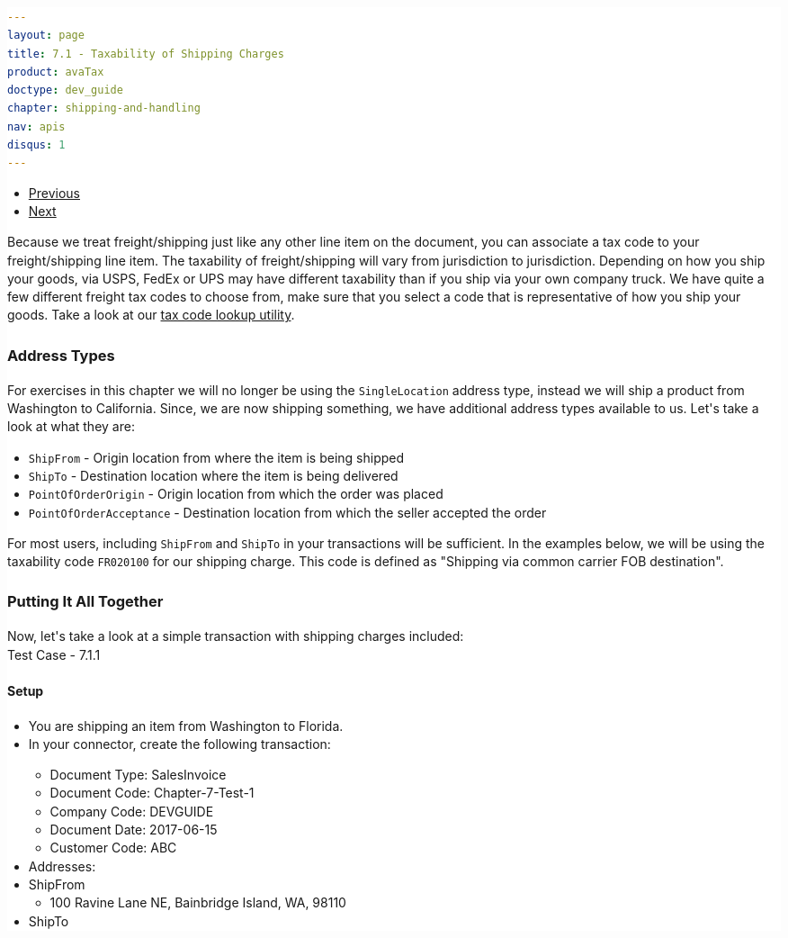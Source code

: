 ```yaml
---
layout: page
title: 7.1 - Taxability of Shipping Charges
product: avaTax
doctype: dev_guide
chapter: shipping-and-handling
nav: apis
disqus: 1
---
```


<ul class="pager">
  <li class="previous"><a href="/avatax/dev-guide/shipping-and-handling/"><i class="glyphicon glyphicon-chevron-left"></i>Previous</a></li>
  <li class="next"><a href="/avatax/dev-guide/shipping-and-handling/taxability-of-handling-charges/">Next<i class="glyphicon glyphicon-chevron-right"></i></a></li>
</ul>

Because we treat freight/shipping just like any other line item on the document, you can associate a tax code to your freight/shipping line item. The taxability of freight/shipping will vary from jurisdiction to jurisdiction. Depending on how you ship your goods, via USPS, FedEx or UPS may have different taxability than if you ship via your own company truck. We have quite a few different freight tax codes to choose from, make sure that you select a code that is representative of how you ship your goods. Take a look at our <a class="dev-guide-link" href="https://taxcode.avatax.avalara.com/">tax code lookup utility</a>.

<h3>Address Types</h3>
For exercises in this chapter we will no longer be using the <code>SingleLocation</code> address type, instead we will ship a product from Washington to California. Since, we are now shipping something, we have additional address types available to us. Let's take a look at what they are:
<ul class="dev-guide-list">
    <li><code>ShipFrom</code> - Origin location from where the item is being shipped</li>
    <li><code>ShipTo</code> - Destination location where the item is being delivered</li>
    <li><code>PointOfOrderOrigin</code> - Origin location from which the order was placed</li>
    <li><code>PointOfOrderAcceptance</code> - Destination location from which the seller accepted the order</li>
</ul>

For most users, including <code>ShipFrom</code> and <code>ShipTo</code> in your transactions will be sufficient. In the examples below, we will be using the taxability code <code>FR020100</code> for our shipping charge. This code is defined as "Shipping via common carrier FOB destination". 

<h3>Putting It All Together</h3>
Now, let's take a look at a simple transaction with shipping charges included:
<div class="dev-guide-test" id="test1">
    <div class="dev-guide-test-heading">Test Case - 7.1.1</div>
<div class="dev-guide-test-content">
<h4>Setup</h4>
<ul class="dev-guide-list">
    <li>You are shipping an item from Washington to Florida.</li>
    <li>In your connector, create the following transaction:</li>
        <ul class="dev-guide-list">
            <li>Document Type: SalesInvoice</li>
            <li>Document Code: Chapter-7-Test-1</li>
            <li>Company Code: DEVGUIDE</li>
            <li>Document Date: 2017-06-15</li>
            <li>Customer Code: ABC</li>
        </ul>
        <li>Addresses:
            <li>ShipFrom
                <ul class="dev-guide-list">
                    <li>100 Ravine Lane NE, Bainbridge Island, WA, 98110</li>
                </ul>
            </li>
            <li>ShipTo